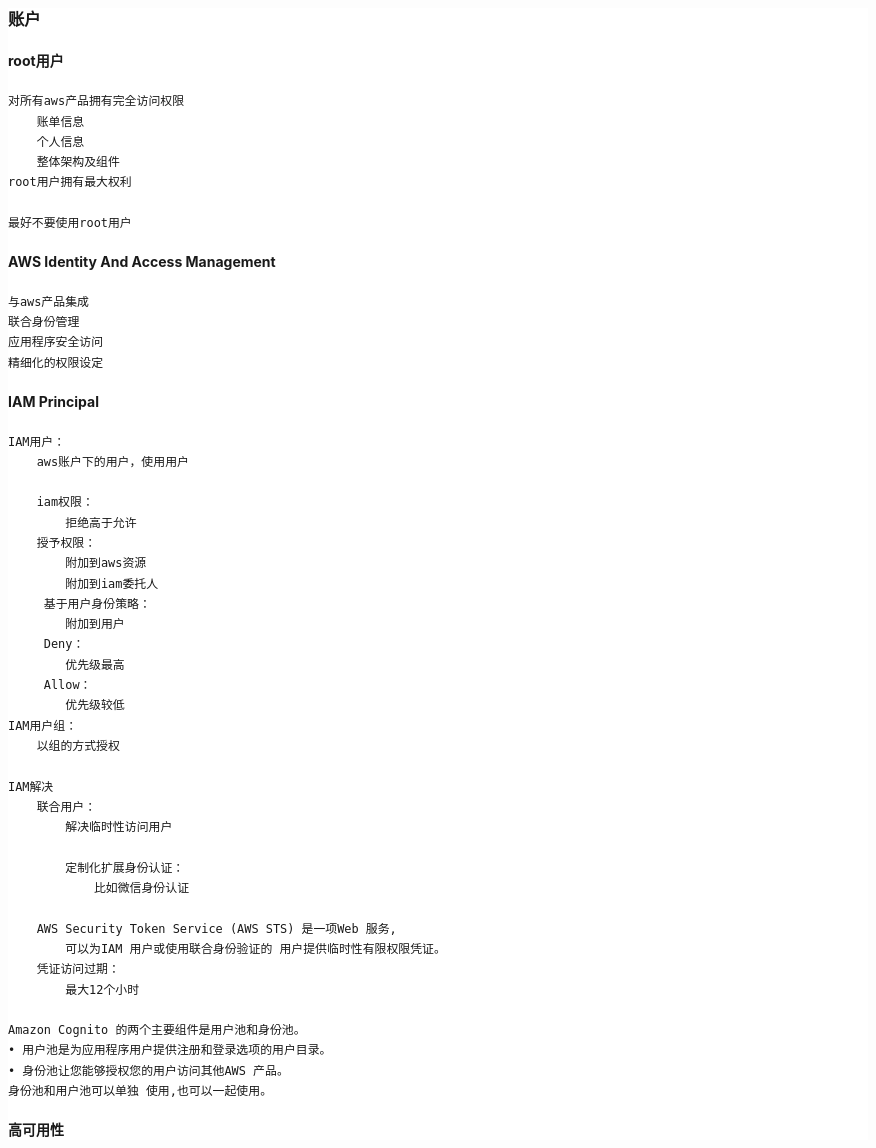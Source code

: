             

### 账户
#### root用户
    对所有aws产品拥有完全访问权限
        账单信息
        个人信息
        整体架构及组件
    root用户拥有最大权利
    
    最好不要使用root用户
#### AWS Identity And Access Management
    与aws产品集成
    联合身份管理
    应用程序安全访问
    精细化的权限设定
#### IAM Principal
    IAM用户：
        aws账户下的用户，使用用户
        
        iam权限：
            拒绝高于允许
        授予权限：
            附加到aws资源
            附加到iam委托人
         基于用户身份策略：
            附加到用户
         Deny：
            优先级最高
         Allow：
            优先级较低 
    IAM用户组：
        以组的方式授权
        
    IAM解决
        联合用户：
            解决临时性访问用户
            
            定制化扩展身份认证：
                比如微信身份认证
        
        AWS Security Token Service (AWS STS) 是一项Web 服务,
            可以为IAM 用户或使用联合身份验证的 用户提供临时性有限权限凭证。
        凭证访问过期：
            最大12个小时
            
    Amazon Cognito 的两个主要组件是用户池和身份池。 
    • 用户池是为应用程序用户提供注册和登录选项的用户目录。 
    • 身份池让您能够授权您的用户访问其他AWS 产品。
    身份池和用户池可以单独 使用,也可以一起使用。
        
#### 高可用性
